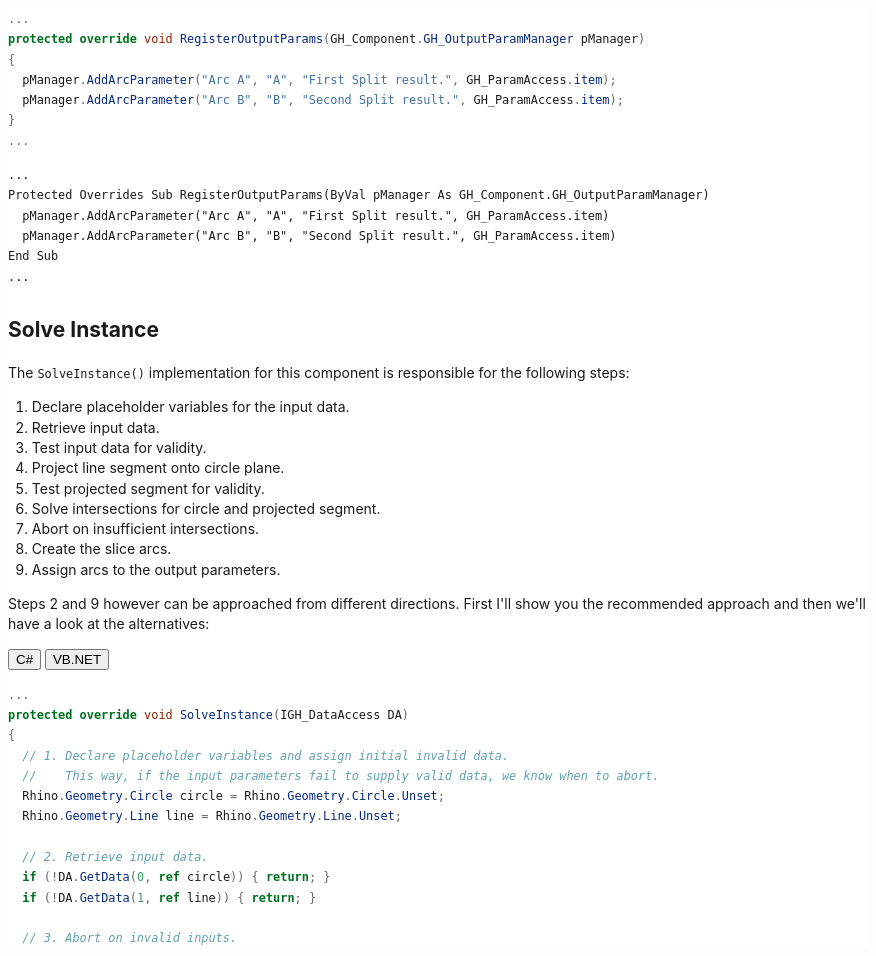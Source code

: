 <div class="tab-content">
<div class="codetab-content1" id="cs1">

```cs
...
protected override void RegisterOutputParams(GH_Component.GH_OutputParamManager pManager)
{
  pManager.AddArcParameter("Arc A", "A", "First Split result.", GH_ParamAccess.item);
  pManager.AddArcParameter("Arc B", "B", "Second Split result.", GH_ParamAccess.item);
}
...

```

</div>

<div class="codetab-content1" id="vb1">

```vbnet
...
Protected Overrides Sub RegisterOutputParams(ByVal pManager As GH_Component.GH_OutputParamManager)
  pManager.AddArcParameter("Arc A", "A", "First Split result.", GH_ParamAccess.item)
  pManager.AddArcParameter("Arc B", "B", "Second Split result.", GH_ParamAccess.item)
End Sub
...
```

</div>
</div>

## Solve Instance

The `SolveInstance()` implementation for this component is responsible for the following steps:

1. Declare placeholder variables for the input data.
1. Retrieve input data.
1. Test input data for validity.
1. Project line segment onto circle plane.
1. Test projected segment for validity.
1. Solve intersections for circle and projected segment.
1. Abort on insufficient intersections.
1. Create the slice arcs.
1. Assign arcs to the output parameters.

Steps 2 and 9 however can be approached from different directions.  First I'll show you the recommended approach and then we'll have a look at the alternatives:

<div class="codetab">
  <button class="tablinks2" onclick="openCodeTab(event, 'cs2')" id="defaultOpen2">C#</button>
  <button class="tablinks2" onclick="openCodeTab(event, 'vb2')">VB.NET</button>
</div>

<div class="tab-content">
<div class="codetab-content2" id="cs2">

```cs
...
protected override void SolveInstance(IGH_DataAccess DA)
{
  // 1. Declare placeholder variables and assign initial invalid data.
  //    This way, if the input parameters fail to supply valid data, we know when to abort.
  Rhino.Geometry.Circle circle = Rhino.Geometry.Circle.Unset;
  Rhino.Geometry.Line line = Rhino.Geometry.Line.Unset;

  // 2. Retrieve input data.
  if (!DA.GetData(0, ref circle)) { return; }
  if (!DA.GetData(1, ref line)) { return; }

  // 3. Abort on invalid inputs.
```